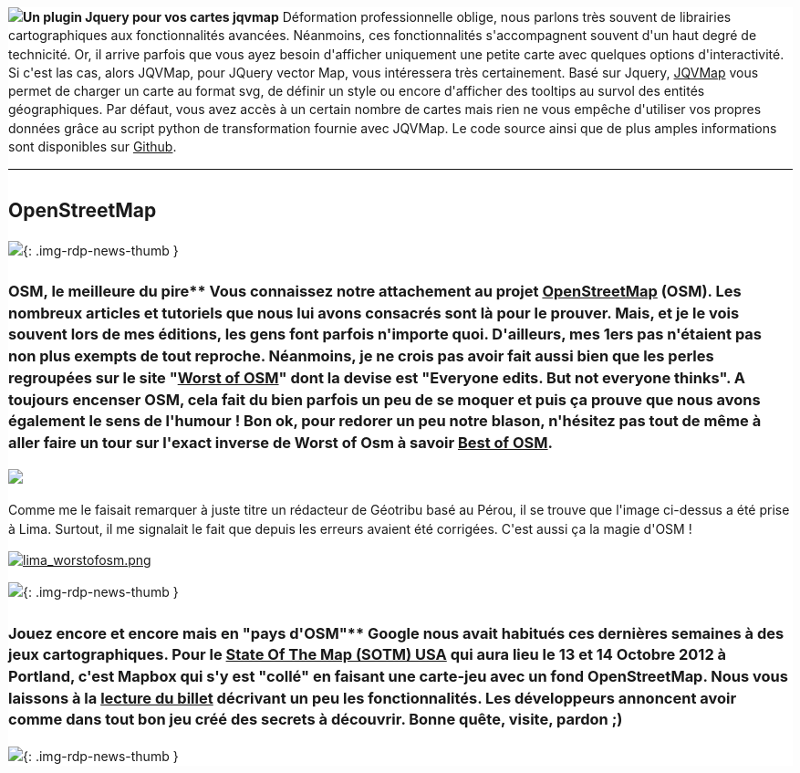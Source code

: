 
 ![](/sites/default/files/Tuto/img/Blog/mapquery/icon_jquery.jpg)**Un plugin Jquery pour vos cartes jqvmap** Déformation professionnelle oblige, nous parlons très souvent de librairies cartographiques aux fonctionnalités avancées. Néanmoins, ces fonctionnalités s'accompagnent souvent d'un haut degré de technicité. Or, il arrive parfois que vous ayez besoin d'afficher uniquement une petite carte avec quelques options d'interactivité. Si c'est las cas, alors JQVMap, pour JQuery vector Map, vous intéressera très certainement. Basé sur Jquery, [JQVMap](http://jqvmap.com/) vous permet de charger un carte au format svg, de définir un style ou encore d'afficher des tooltips au survol des entités géographiques. Par défaut, vous avez accès à un certain nombre de cartes mais rien ne vous empêche d'utiliser vos propres données grâce au script python de transformation fournie avec JQVMap. Le code source ainsi que de plus amples informations sont disponibles sur [Github](https://github.com/manifestinteractive/jqvmap).



----

## OpenStreetMap

 ![](https://cdn.geotribu.fr/images/logos-icones/OpenStreetMap/Openstreetmap.png){: .img-rdp-news-thumb }

### OSM, le meilleure du pire** Vous connaissez notre attachement au projet [OpenStreetMap](https://www.openstreetmap.org/) (OSM). Les nombreux articles et tutoriels que nous lui avons consacrés sont là pour le prouver. Mais, et je le vois souvent lors de mes éditions, les gens font parfois n'importe quoi. D'ailleurs, mes 1ers pas n'étaient pas non plus exempts de tout reproche. Néanmoins, je ne crois pas avoir fait aussi bien que les perles regroupées sur le site "[Worst of OSM](http://worstofosm.tumblr.com/)" dont la devise est "Everyone edits. But not everyone thinks". A toujours encenser OSM, cela fait du bien parfois un peu de se moquer et puis ça prouve que nous avons également le sens de l'humour ! Bon ok, pour redorer un peu notre blason, n'hésitez pas tout de même à aller faire un tour sur l'exact inverse de Worst of Osm à savoir [Best of OSM](http://bestofosm.org/).

 ![](http://24.media.tumblr.com/tumblr_m3i1fjUdBM1rul4ooo1_r1_500.jpg)

 Comme me le faisait remarquer à juste titre un rédacteur de Géotribu basé au Pérou, il se trouve que l'image ci-dessus a été prise à Lima. Surtout, il me signalait le fait que depuis les erreurs avaient été corrigées. C'est aussi ça la magie d'OSM !

 [![lima_worstofosm.png](http://www.geotribu.net/sites/default/files/Tuto/img/OSM/lima_worstofosm.png)](https://www.openstreetmap.org/?lat=-12.0157&lon=-76.86945&zoom=16&layers=M)



 ![](/sites/default/files/Tuto/img/Blog/OSM/sotm_us.png){: .img-rdp-news-thumb }

### Jouez encore et encore mais en "pays d'OSM"** Google nous avait habitués ces dernières semaines à des jeux cartographiques. Pour le [State Of The Map (SOTM) USA](http://stateofthemap.us/) qui aura lieu le 13 et 14 Octobre 2012 à Portland, c'est Mapbox qui s'y est "collé" en faisant une carte-jeu avec un fond OpenStreetMap. Nous vous laissons à la [lecture du billet](http://mapbox.com/blog/state-of-the-map-us/) décrivant un peu les fonctionnalités. Les développeurs annoncent avoir comme dans tout bon jeu créé des secrets à découvrir. Bonne quête, visite, pardon ;)



 ![](https://cdn.geotribu.fr/images/logos-icones/OpenStreetMap/Openstreetmap.png){: .img-rdp-news-thumb }
